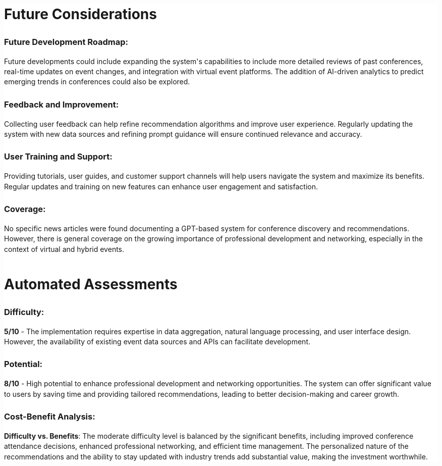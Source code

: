 # Future Considerations

### Future Development Roadmap:
Future developments could include expanding the system's capabilities to include more detailed reviews of past conferences, real-time updates on event changes, and integration with virtual event platforms. The addition of AI-driven analytics to predict emerging trends in conferences could also be explored.

### Feedback and Improvement:
Collecting user feedback can help refine recommendation algorithms and improve user experience. Regularly updating the system with new data sources and refining prompt guidance will ensure continued relevance and accuracy.

### User Training and Support:
Providing tutorials, user guides, and customer support channels will help users navigate the system and maximize its benefits. Regular updates and training on new features can enhance user engagement and satisfaction.

### Coverage:
No specific news articles were found documenting a GPT-based system for conference discovery and recommendations. However, there is general coverage on the growing importance of professional development and networking, especially in the context of virtual and hybrid events.

# Automated Assessments

### Difficulty:
**5/10** - The implementation requires expertise in data aggregation, natural language processing, and user interface design. However, the availability of existing event data sources and APIs can facilitate development.

### Potential:
**8/10** - High potential to enhance professional development and networking opportunities. The system can offer significant value to users by saving time and providing tailored recommendations, leading to better decision-making and career growth.

### Cost-Benefit Analysis:
**Difficulty vs. Benefits**:
The moderate difficulty level is balanced by the significant benefits, including improved conference attendance decisions, enhanced professional networking, and efficient time management. The personalized nature of the recommendations and the ability to stay updated with industry trends add substantial value, making the investment worthwhile.
